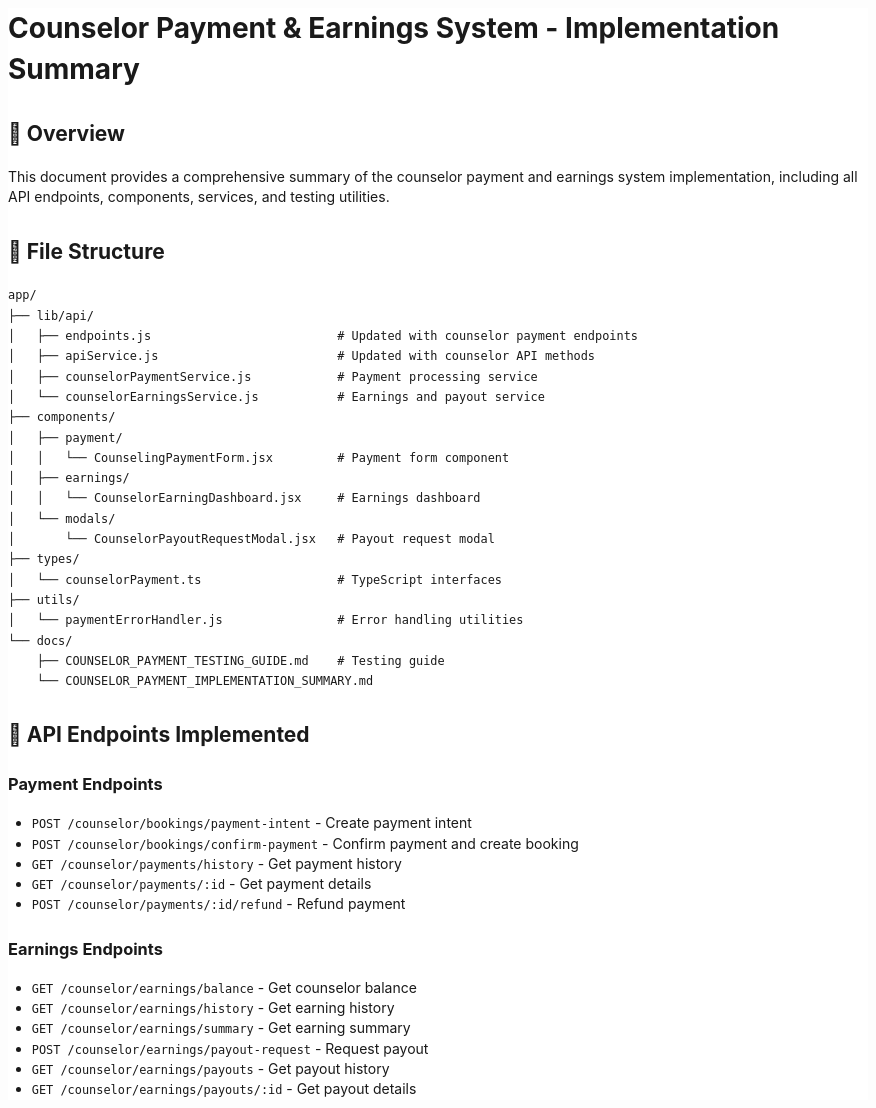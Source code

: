 # Counselor Payment & Earnings System - Implementation Summary

## 🎯 Overview
This document provides a comprehensive summary of the counselor payment and earnings system implementation, including all API endpoints, components, services, and testing utilities.

## 📁 File Structure

```
app/
├── lib/api/
│   ├── endpoints.js                          # Updated with counselor payment endpoints
│   ├── apiService.js                         # Updated with counselor API methods
│   ├── counselorPaymentService.js            # Payment processing service
│   └── counselorEarningsService.js           # Earnings and payout service
├── components/
│   ├── payment/
│   │   └── CounselingPaymentForm.jsx         # Payment form component
│   ├── earnings/
│   │   └── CounselorEarningDashboard.jsx     # Earnings dashboard
│   └── modals/
│       └── CounselorPayoutRequestModal.jsx   # Payout request modal
├── types/
│   └── counselorPayment.ts                   # TypeScript interfaces
├── utils/
│   └── paymentErrorHandler.js                # Error handling utilities
└── docs/
    ├── COUNSELOR_PAYMENT_TESTING_GUIDE.md    # Testing guide
    └── COUNSELOR_PAYMENT_IMPLEMENTATION_SUMMARY.md
```

## 🔌 API Endpoints Implemented

### Payment Endpoints
- `POST /counselor/bookings/payment-intent` - Create payment intent
- `POST /counselor/bookings/confirm-payment` - Confirm payment and create booking
- `GET /counselor/payments/history` - Get payment history
- `GET /counselor/payments/:id` - Get payment details
- `POST /counselor/payments/:id/refund` - Refund payment

### Earnings Endpoints
- `GET /counselor/earnings/balance` - Get counselor balance
- `GET /counselor/earnings/history` - Get earning history
- `GET /counselor/earnings/summary` - Get earning summary
- `POST /counselor/earnings/payout-request` - Request payout
- `GET /counselor/earnings/payouts` - Get payout history
- `GET /counselor/earnings/payouts/:id` - Get payout details
